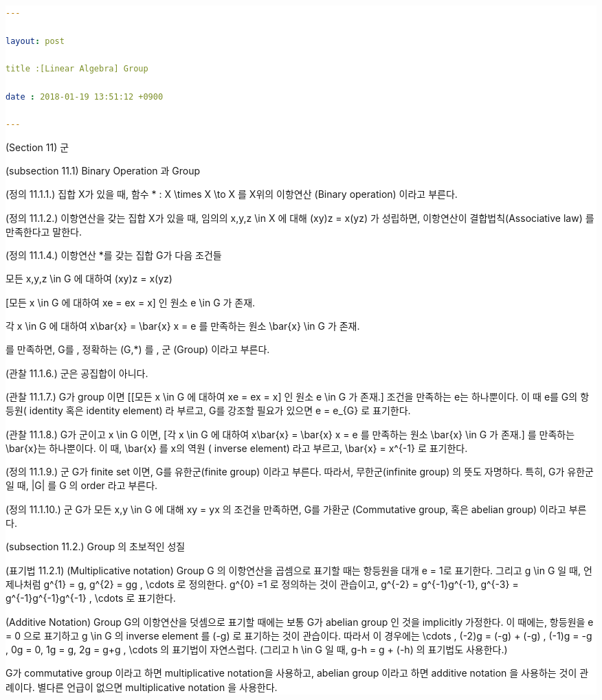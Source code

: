 ```yaml
---

layout: post

title :[Linear Algebra] Group

date : 2018-01-19 13:51:12 +0900

---
```


(Section 11) 군

(subsection 11.1) Binary Operation 과 Group

(정의 11.1.1.) 집합 X가 있을 때, 함수 * : X \times X \to X 를 X위의 이항연산 (Binary operation) 이라고 부른다.

(정의 11.1.2.) 이항연산을 갖는 집합 X가 있을 때, 임의의 x,y,z \in X 에 대해 (xy)z = x(yz) 가 성립하면, 이항연산이 결합법칙(Associative law) 를 만족한다고 말한다.

(정의 11.1.4.) 이항연산 *를 갖는 집합 G가 다음 조건들

모든 x,y,z \in G 에 대하여 (xy)z = x(yz) 

[모든 x \in G 에 대하여 xe = ex = x] 인 원소 e \in G 가 존재.

각 x \in G 에 대하여 x\bar{x} = \bar{x} x = e 를 만족하는 원소 \bar{x} \in G 가 존재.

를 만족하면, G를 , 정확하는 (G,*) 를 , 군 (Group) 이라고 부른다.

(관찰 11.1.6.) 군은 공집합이 아니다.

(관찰 11.1.7.) G가 group 이면 [[모든 x \in G 에 대하여 xe = ex = x] 인 원소 e \in G 가 존재.] 조건을 만족하는 e는 하나뿐이다. 이 때 e를 G의 항등원( identity 혹은 identity element) 라 부르고, G를 강조할 필요가 있으면 e = e_{G} 로 표기한다.

(관찰 11.1.8.) G가 군이고 x \in G 이면, [각 x \in G 에 대하여 x\bar{x} = \bar{x} x = e 를 만족하는 원소 \bar{x} \in G 가 존재.] 를 만족하는 \bar{x}는 하나뿐이다. 이 때, \bar{x} 를 x의 역원 ( inverse element) 라고 부르고, \bar{x} = x^{-1} 로 표기한다.

(정의 11.1.9.) 군 G가 finite set 이면, G를 유한군(finite group) 이라고 부른다. 따라서, 무한군(infinite group) 의 뜻도 자명하다. 특히, G가 유한군일 때, |G| 를 G 의 order 라고 부른다.

(정의 11.1.10.) 군 G가 모든 x,y \in G 에 대해 xy = yx 의 조건을 만족하면, G를 가환군 (Commutative group, 혹은 abelian group) 이라고 부른다.

(subsection 11.2.) Group 의 초보적인 성질

(표기법 11.2.1) (Multiplicative notation) Group G 의 이항연산을 곱셈으로 표기할 때는 항등원을 대개 e = 1로 표기한다. 그리고 g \in G 일 때, 언제나처럼 g^{1} = g, g^{2} = gg , \cdots 로 정의한다. g^{0} =1 로 정의하는 것이 관습이고, g^{-2} = g^{-1}g^{-1}, g^{-3} = g^{-1}g^{-1}g^{-1} , \cdots 로 표기한다.

(Additive Notation) Group G의 이항연산을 덧셈으로 표기할 때에는 보통 G가 abelian group 인 것을 implicitly 가정한다. 이 때에는, 항등원을 e = 0 으로 표기하고 g \in G 의 inverse element 를 (-g) 로 표기하는 것이 관습이다. 따라서 이 경우에는 \cdots , (-2)g = (-g) + (-g) , (-1)g = -g , 0g = 0, 1g = g, 2g = g+g , \cdots 의 표기법이 자연스럽다. (그리고 h \in G 일 때, g-h = g + (-h) 의 표기법도 사용한다.)

G가 commutative group 이라고 하면 multiplicative notation을 사용하고, abelian group 이라고 하면 additive notation 을 사용하는 것이 관례이다. 별다른 언급이 없으면 multiplicative notation 을 사용한다.
